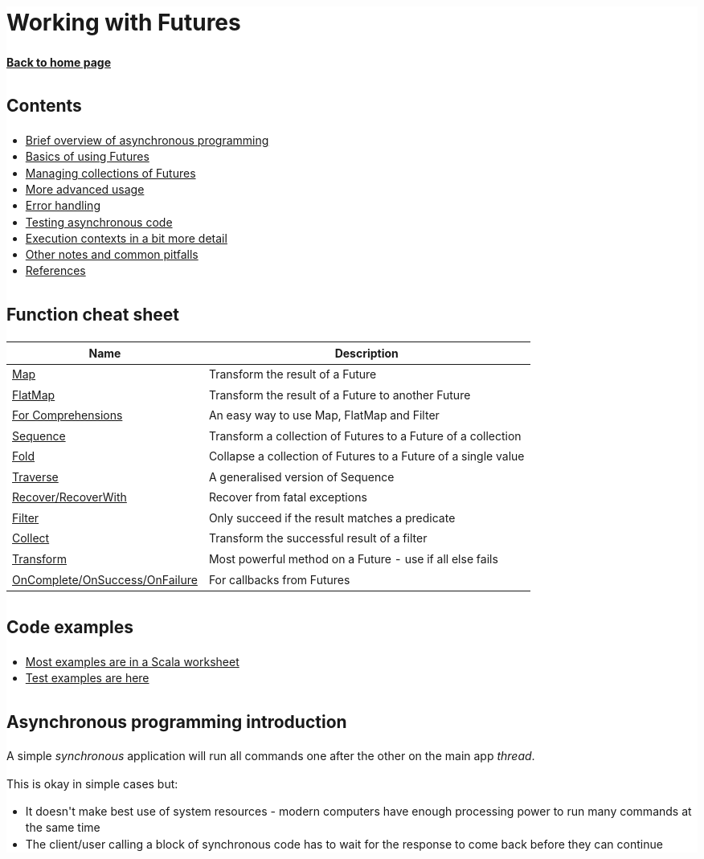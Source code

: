 # Working with Futures
**[Back to home page](index.md)**
## Contents
* [Brief overview of asynchronous programming](#asynchronous-programming-introduction)
* [Basics of using Futures](#using-futures)
* [Managing collections of Futures](#combining-collections-of-futures)
* [More advanced usage](#other-methods-on-futures)
* [Error handling](#error-handling)
* [Testing asynchronous code](#testing-with-futures)
* [Execution contexts in a bit more detail](#execution-contexts-and-thread-pools)
* [Other notes and common pitfalls](#other-notes)
* [References](#references)

## Function cheat sheet

| Name | Description |
| --- | --- |
| [Map](#map) | Transform the result of a Future |
| [FlatMap](#flatMap) | Transform the result of a Future to another Future |
| [For Comprehensions](#for-comprehensions) | An easy way to use Map, FlatMap and Filter |
| [Sequence](#sequence) | Transform a collection of Futures to a Future of a collection |
| [Fold](#fold) | Collapse a collection of Futures to a Future of a single value |
| [Traverse](#traverse) | A generalised version of Sequence |
| [Recover/RecoverWith](#error-handling) | Recover from fatal exceptions |
| [Filter](#filter) | Only succeed if the result matches a predicate |
| [Collect](#collect) | Transform the successful result of a filter |
| [Transform](#transform) | Most powerful method on a Future - use if all else fails |
| [OnComplete/OnSuccess/OnFailure](#callbacks) | For callbacks from Futures |

## Code examples
* [Most examples are in a Scala worksheet](https://github.com/Pete1232/scala-notes/blob/master/src/main/scala/futures.sc)
* [Test examples are here](https://github.com/Pete1232/scala-notes/blob/master/src/test/scala/FuturesSpec.scala)

## Asynchronous programming introduction
A simple _synchronous_ application will run all commands one after the other on the main app _thread_.

This is okay in simple cases but: 
* It doesn't make best use of system resources - modern computers have enough processing power to run many commands at the same time
* The client/user calling a block of synchronous code has to wait for the response to come back before they can continue
